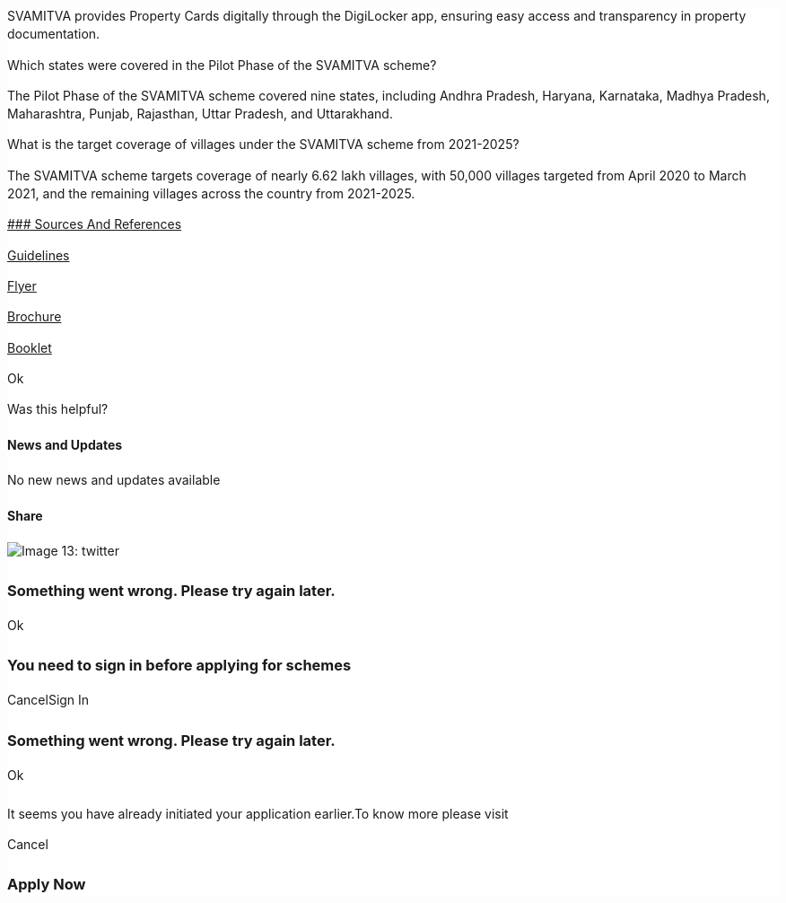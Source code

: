 SVAMITVA provides Property Cards digitally through the DigiLocker app, ensuring easy access and transparency in property documentation.

Which states were covered in the Pilot Phase of the SVAMITVA scheme?

The Pilot Phase of the SVAMITVA scheme covered nine states, including Andhra Pradesh, Haryana, Karnataka, Madhya Pradesh, Maharashtra, Punjab, Rajasthan, Uttar Pradesh, and Uttarakhand.

What is the target coverage of villages under the SVAMITVA scheme from 2021-2025?

The SVAMITVA scheme targets coverage of nearly 6.62 lakh villages, with 50,000 villages targeted from April 2020 to March 2021, and the remaining villages across the country from 2021-2025.

[### Sources And References](https://www.myscheme.gov.in/schemes/pmsy#sources)

[Guidelines](https://svamitva.nic.in/svamitva/downloadPdfFiles.html?id=36&type=pdf&OWASP_CSRFTOKEN=EOIY-CFO7-HLZC-LNAD-SEAC-5EH8-4NTI-1ZOT)

[Flyer](https://svamitva.nic.in/svamitva/downloadPdfUserMannualFiles.html?OWASP_CSRFTOKEN=GLCV-COL7-09G1-MLE9-4S1R-8WIK-FEQW-07J5&id=1)

[Brochure](https://svamitva.nic.in/svamitva/downloadPdfUserMannualFiles.html?OWASP_CSRFTOKEN=GLCV-COL7-09G1-MLE9-4S1R-8WIK-FEQW-07J5&id=2)

[Booklet](https://svamitva.nic.in/DownloadPDF/SVAMITVA_English_1632367330563.pdf)

Ok

Was this helpful?

#### News and Updates

No new news and updates available

#### Share

![Image 13: twitter](https://cdn.myscheme.in/images/logos/twitter.svg)

### Something went wrong. Please try again later.

Ok

### 

### You need to sign in before applying for schemes

CancelSign In

### Something went wrong. Please try again later.

Ok

### 

It seems you have already initiated your application earlier.To know more please visit

Cancel

### Apply Now
